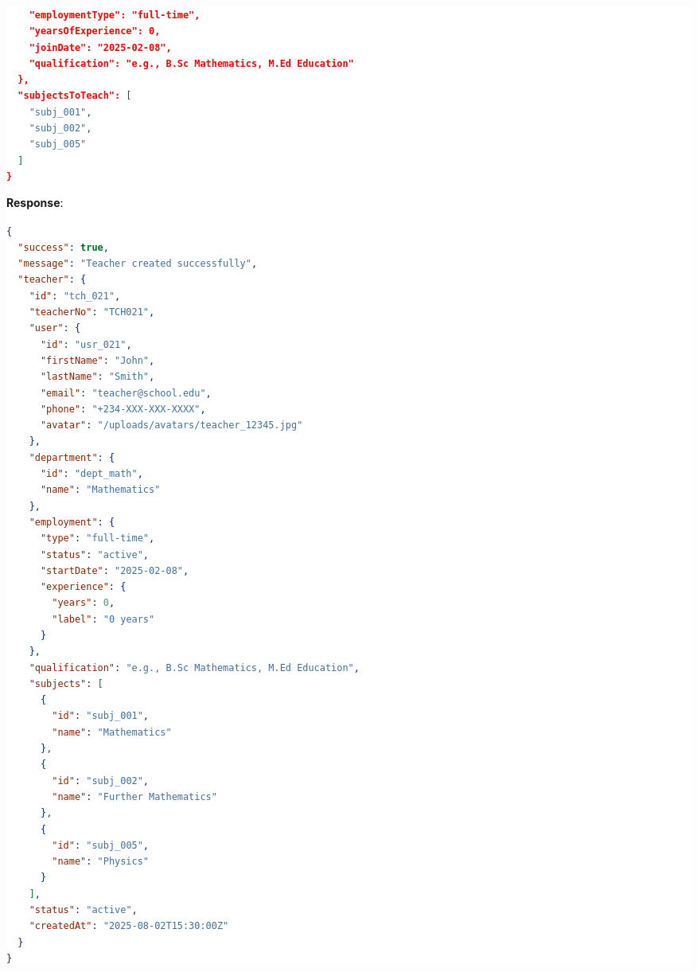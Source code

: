 ```json
    "employmentType": "full-time",
    "yearsOfExperience": 0,
    "joinDate": "2025-02-08",
    "qualification": "e.g., B.Sc Mathematics, M.Ed Education"
  },
  "subjectsToTeach": [
    "subj_001",
    "subj_002",
    "subj_005"
  ]
}
```

**Response**:
```json
{
  "success": true,
  "message": "Teacher created successfully",
  "teacher": {
    "id": "tch_021",
    "teacherNo": "TCH021",
    "user": {
      "id": "usr_021",
      "firstName": "John",
      "lastName": "Smith",
      "email": "teacher@school.edu",
      "phone": "+234-XXX-XXX-XXXX",
      "avatar": "/uploads/avatars/teacher_12345.jpg"
    },
    "department": {
      "id": "dept_math",
      "name": "Mathematics"
    },
    "employment": {
      "type": "full-time",
      "status": "active",
      "startDate": "2025-02-08",
      "experience": {
        "years": 0,
        "label": "0 years"
      }
    },
    "qualification": "e.g., B.Sc Mathematics, M.Ed Education",
    "subjects": [
      {
        "id": "subj_001",
        "name": "Mathematics"
      },
      {
        "id": "subj_002", 
        "name": "Further Mathematics"
      },
      {
        "id": "subj_005",
        "name": "Physics"
      }
    ],
    "status": "active",
    "createdAt": "2025-08-02T15:30:00Z"
  }
}
```
